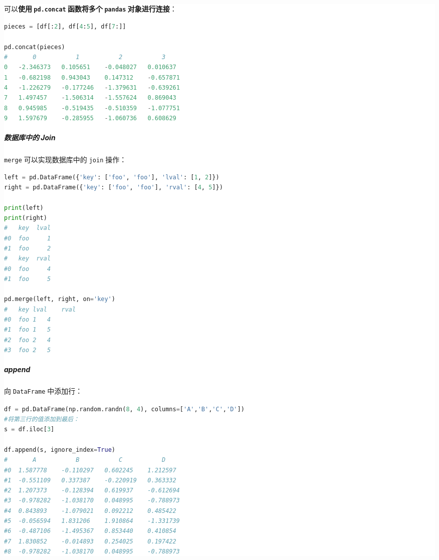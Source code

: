 可以**使用 `pd.concat` 函数将多个 `pandas` 对象进行连接**：

```python
pieces = [df[:2], df[4:5], df[7:]]

pd.concat(pieces)
#		0			1			2			3
0	-2.346373	0.105651	-0.048027	0.010637
1	-0.682198	0.943043	0.147312	-0.657871
4	-1.226279	-0.177246	-1.379631	-0.639261
7	1.497457	-1.506314	-1.557624	0.869043
8	0.945985	-0.519435	-0.510359	-1.077751
9	1.597679	-0.285955	-1.060736	0.608629
```

##### 数据库中的 Join

`merge` 可以实现数据库中的 `join` 操作：

```python
left = pd.DataFrame({'key': ['foo', 'foo'], 'lval': [1, 2]})
right = pd.DataFrame({'key': ['foo', 'foo'], 'rval': [4, 5]})

print(left)
print(right)
#   key  lval
#0  foo     1
#1  foo     2
#   key  rval
#0  foo     4
#1  foo     5

pd.merge(left, right, on='key')
#	key	lval	rval
#0	foo	1	4
#1	foo	1	5
#2	foo	2	4
#3	foo	2	5
```

##### append

向 `DataFrame` 中添加行：

```python
df = pd.DataFrame(np.random.randn(8, 4), columns=['A','B','C','D'])
#将第三行的值添加到最后：
s = df.iloc[3]

df.append(s, ignore_index=True)
#		A			B			C			D
#0	1.587778	-0.110297	0.602245	1.212597
#1	-0.551109	0.337387	-0.220919	0.363332
#2	1.207373	-0.128394	0.619937	-0.612694
#3	-0.978282	-1.038170	0.048995	-0.788973
#4	0.843893	-1.079021	0.092212	0.485422
#5	-0.056594	1.831206	1.910864	-1.331739
#6	-0.487106	-1.495367	0.853440	0.410854
#7	1.830852	-0.014893	0.254025	0.197422
#8	-0.978282	-1.038170	0.048995	-0.788973
```

